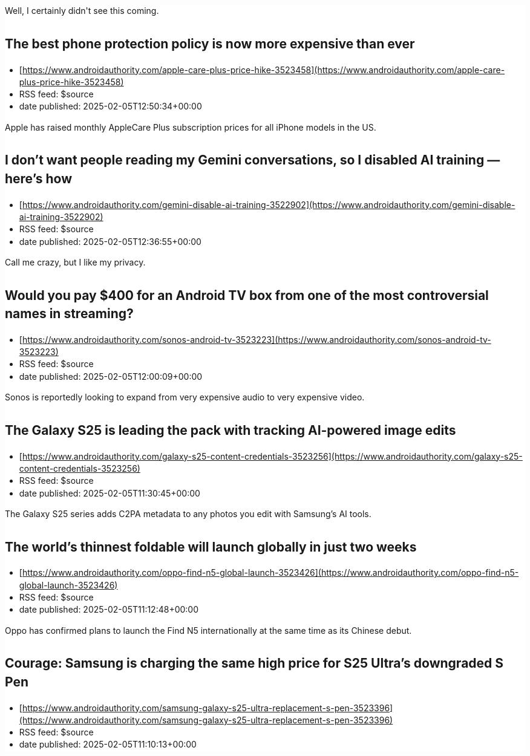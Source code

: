 Well, I certainly didn't see this coming.

## The best phone protection policy is now more expensive than ever
 - [https://www.androidauthority.com/apple-care-plus-price-hike-3523458](https://www.androidauthority.com/apple-care-plus-price-hike-3523458)
 - RSS feed: $source
 - date published: 2025-02-05T12:50:34+00:00

Apple has raised monthly AppleCare Plus subscription prices for all iPhone models in the US.

## I don’t want people reading my Gemini conversations, so I disabled AI training — here’s how
 - [https://www.androidauthority.com/gemini-disable-ai-training-3522902](https://www.androidauthority.com/gemini-disable-ai-training-3522902)
 - RSS feed: $source
 - date published: 2025-02-05T12:36:55+00:00

Call me crazy, but I like my privacy.

## Would you pay $400 for an Android TV box from one of the most controversial names in streaming?
 - [https://www.androidauthority.com/sonos-android-tv-3523223](https://www.androidauthority.com/sonos-android-tv-3523223)
 - RSS feed: $source
 - date published: 2025-02-05T12:00:09+00:00

Sonos is reportedly looking to expand from very expensive audio to very expensive video.

## The Galaxy S25 is leading the pack with tracking AI-powered image edits
 - [https://www.androidauthority.com/galaxy-s25-content-credentials-3523256](https://www.androidauthority.com/galaxy-s25-content-credentials-3523256)
 - RSS feed: $source
 - date published: 2025-02-05T11:30:45+00:00

The Galaxy S25 series adds C2PA metadata to any photos you edit with Samsung’s AI tools.

## The world’s thinnest foldable will launch globally in just two weeks
 - [https://www.androidauthority.com/oppo-find-n5-global-launch-3523426](https://www.androidauthority.com/oppo-find-n5-global-launch-3523426)
 - RSS feed: $source
 - date published: 2025-02-05T11:12:48+00:00

Oppo has confirmed plans to launch the Find N5 internationally at the same time as its Chinese debut.

## Courage: Samsung is charging the same high price for S25 Ultra’s downgraded S Pen
 - [https://www.androidauthority.com/samsung-galaxy-s25-ultra-replacement-s-pen-3523396](https://www.androidauthority.com/samsung-galaxy-s25-ultra-replacement-s-pen-3523396)
 - RSS feed: $source
 - date published: 2025-02-05T11:10:13+00:00
